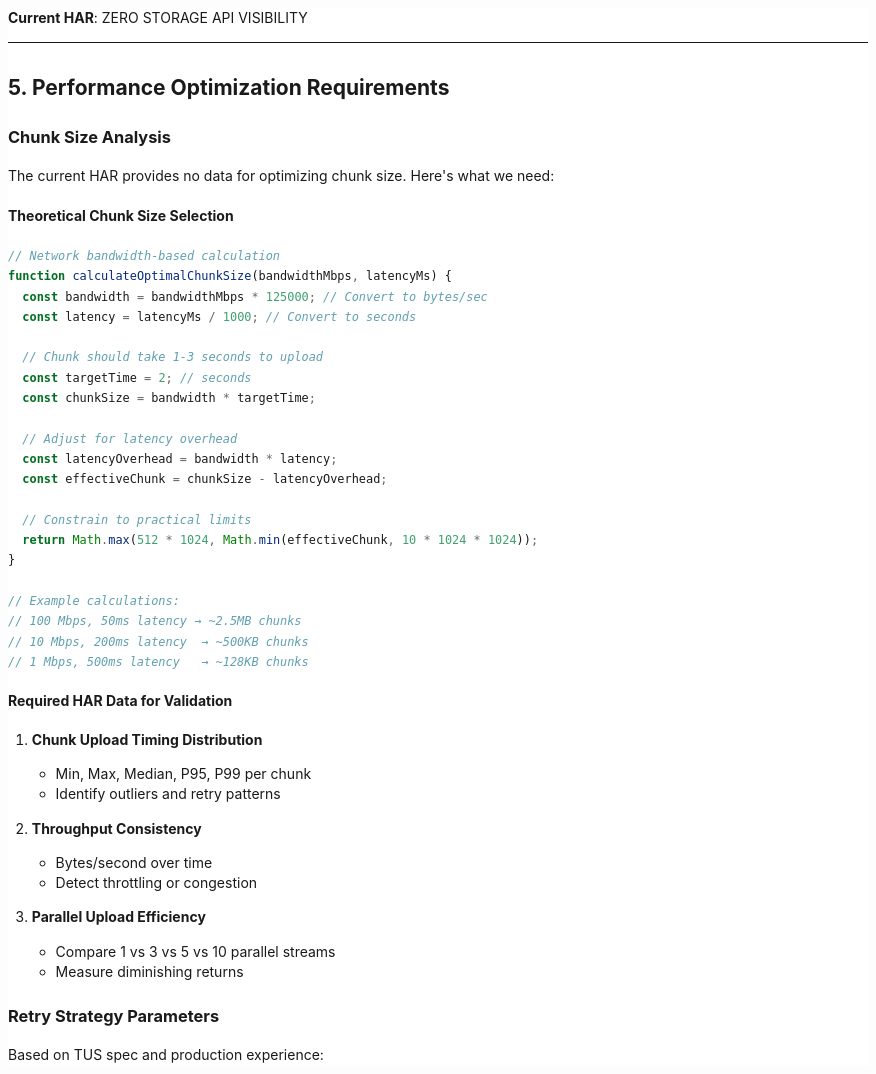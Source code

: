 **Current HAR**: ZERO STORAGE API VISIBILITY

---

## 5. Performance Optimization Requirements

### Chunk Size Analysis

The current HAR provides no data for optimizing chunk size. Here's what we need:

#### Theoretical Chunk Size Selection

```javascript
// Network bandwidth-based calculation
function calculateOptimalChunkSize(bandwidthMbps, latencyMs) {
  const bandwidth = bandwidthMbps * 125000; // Convert to bytes/sec
  const latency = latencyMs / 1000; // Convert to seconds

  // Chunk should take 1-3 seconds to upload
  const targetTime = 2; // seconds
  const chunkSize = bandwidth * targetTime;

  // Adjust for latency overhead
  const latencyOverhead = bandwidth * latency;
  const effectiveChunk = chunkSize - latencyOverhead;

  // Constrain to practical limits
  return Math.max(512 * 1024, Math.min(effectiveChunk, 10 * 1024 * 1024));
}

// Example calculations:
// 100 Mbps, 50ms latency → ~2.5MB chunks
// 10 Mbps, 200ms latency  → ~500KB chunks
// 1 Mbps, 500ms latency   → ~128KB chunks
```

#### Required HAR Data for Validation

1. **Chunk Upload Timing Distribution**
   - Min, Max, Median, P95, P99 per chunk
   - Identify outliers and retry patterns

2. **Throughput Consistency**
   - Bytes/second over time
   - Detect throttling or congestion

3. **Parallel Upload Efficiency**
   - Compare 1 vs 3 vs 5 vs 10 parallel streams
   - Measure diminishing returns

### Retry Strategy Parameters

Based on TUS spec and production experience:
